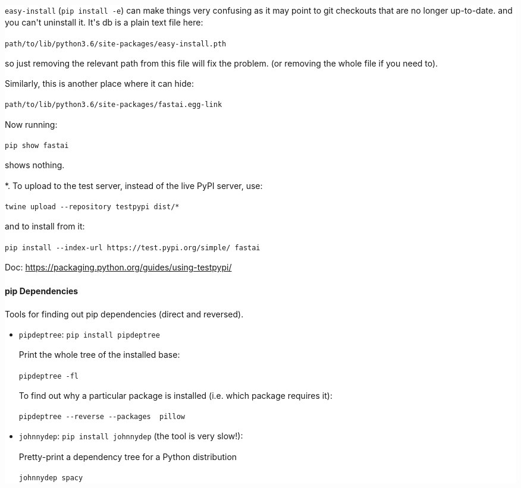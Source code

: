    `easy-install` (`pip install -e`) can make things very confusing as it may point to git checkouts that are no longer up-to-date. and you can't uninstall it. It's db is a plain text file here:

   ```
   path/to/lib/python3.6/site-packages/easy-install.pth
   ```

   so just removing the relevant path from this file will fix the problem. (or removing the whole file if you need to).

   Similarly, this is another place where it can hide:

   ```
   path/to/lib/python3.6/site-packages/fastai.egg-link
   ```


   Now running:

   ```
   pip show fastai
   ```

   shows nothing.


*. To upload to the test server, instead of the live PyPI server, use:


   ```
   twine upload --repository testpypi dist/*
   ```

   and to install from it:

   ```
   pip install --index-url https://test.pypi.org/simple/ fastai
   ```

   Doc: https://packaging.python.org/guides/using-testpypi/



#### pip Dependencies

Tools for finding out pip dependencies (direct and reversed).


* `pipdeptree`: `pip install pipdeptree`

   Print the whole tree of the installed base:
   ```
   pipdeptree -fl
   ```

   To find out why a particular package is installed (i.e. which package requires it):
   ```
   pipdeptree --reverse --packages  pillow
   ```

* `johnnydep`: `pip install johnnydep` (the tool is very slow!):

   Pretty-print a dependency tree for a Python distribution
   ```
   johnnydep spacy
   ```
